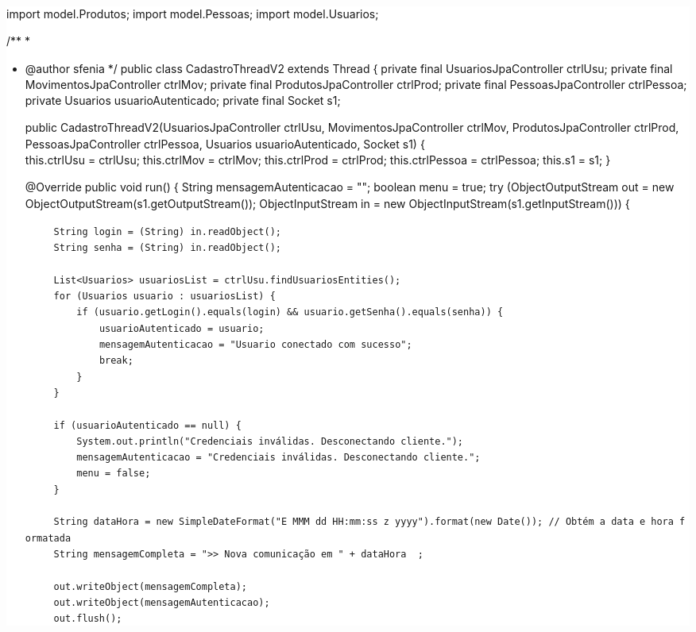 import model.Produtos;
import model.Pessoas;
import model.Usuarios;
 
/**
 *
 * @author sfenia
 */
public class CadastroThreadV2 extends Thread {
    private final UsuariosJpaController ctrlUsu;
    private final MovimentosJpaController ctrlMov;
    private final ProdutosJpaController ctrlProd;
    private final PessoasJpaController ctrlPessoa;
    private Usuarios usuarioAutenticado;
    private final Socket s1;

    public CadastroThreadV2(UsuariosJpaController ctrlUsu, MovimentosJpaController ctrlMov, ProdutosJpaController ctrlProd, PessoasJpaController ctrlPessoa, Usuarios usuarioAutenticado, Socket s1) {  
        this.ctrlUsu = ctrlUsu; 
        this.ctrlMov = ctrlMov;
        this.ctrlProd = ctrlProd;
        this.ctrlPessoa = ctrlPessoa;
        this.s1 = s1;
    }

    @Override
    public void run() {
        String mensagemAutenticacao = "";
        boolean menu = true;
        try (ObjectOutputStream out = new ObjectOutputStream(s1.getOutputStream());
             ObjectInputStream in = new ObjectInputStream(s1.getInputStream())) {
            
            String login = (String) in.readObject();
            String senha = (String) in.readObject();
            
            List<Usuarios> usuariosList = ctrlUsu.findUsuariosEntities();
            for (Usuarios usuario : usuariosList) {
                if (usuario.getLogin().equals(login) && usuario.getSenha().equals(senha)) {
                    usuarioAutenticado = usuario;
                    mensagemAutenticacao = "Usuario conectado com sucesso";
                    break; 
                }
            }

            if (usuarioAutenticado == null) {
                System.out.println("Credenciais inválidas. Desconectando cliente.");
                mensagemAutenticacao = "Credenciais inválidas. Desconectando cliente.";
                menu = false;
            }
            
            String dataHora = new SimpleDateFormat("E MMM dd HH:mm:ss z yyyy").format(new Date()); // Obtém a data e hora formatada
            String mensagemCompleta = ">> Nova comunicação em " + dataHora  ;

            out.writeObject(mensagemCompleta);
            out.writeObject(mensagemAutenticacao);
            out.flush();
            